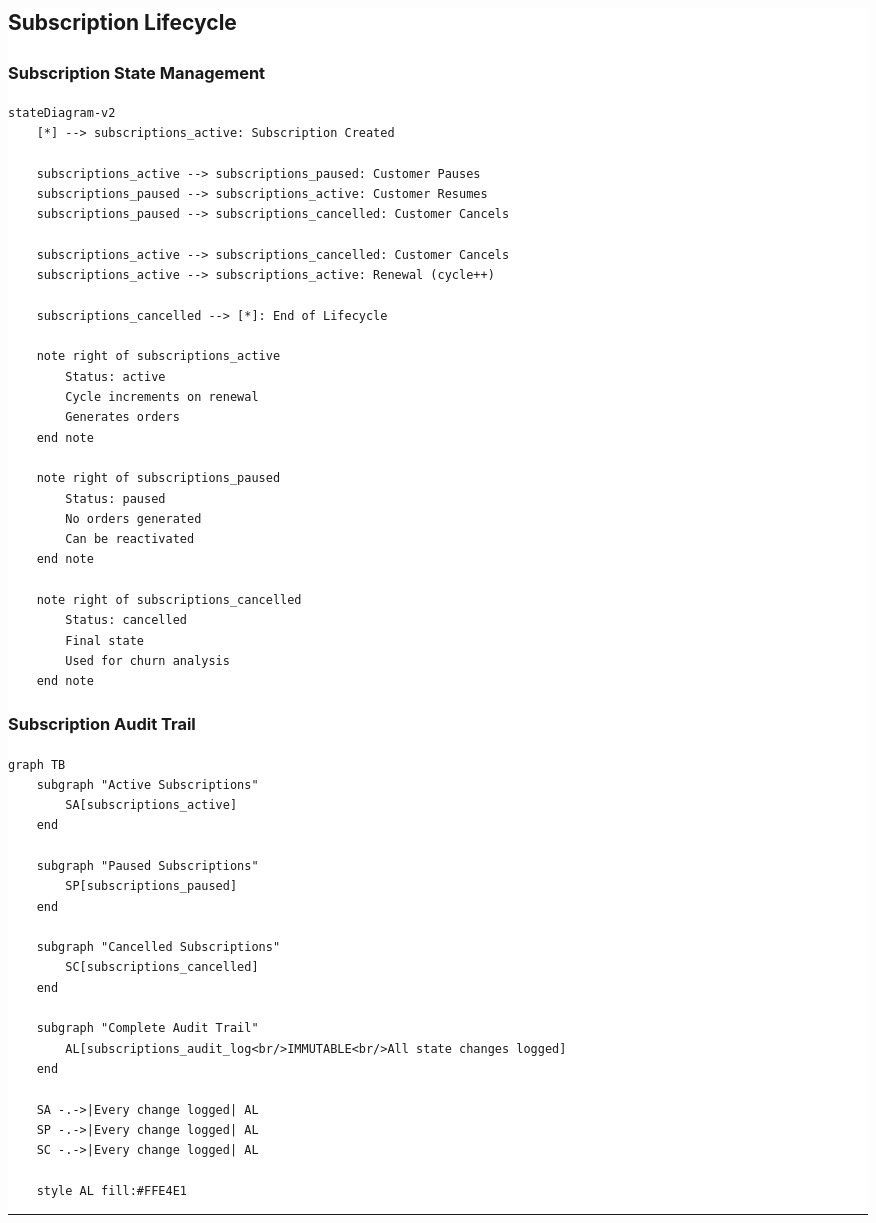 
## Subscription Lifecycle

### Subscription State Management

```mermaid
stateDiagram-v2
    [*] --> subscriptions_active: Subscription Created

    subscriptions_active --> subscriptions_paused: Customer Pauses
    subscriptions_paused --> subscriptions_active: Customer Resumes
    subscriptions_paused --> subscriptions_cancelled: Customer Cancels

    subscriptions_active --> subscriptions_cancelled: Customer Cancels
    subscriptions_active --> subscriptions_active: Renewal (cycle++)

    subscriptions_cancelled --> [*]: End of Lifecycle

    note right of subscriptions_active
        Status: active
        Cycle increments on renewal
        Generates orders
    end note

    note right of subscriptions_paused
        Status: paused
        No orders generated
        Can be reactivated
    end note

    note right of subscriptions_cancelled
        Status: cancelled
        Final state
        Used for churn analysis
    end note
```

### Subscription Audit Trail

```mermaid
graph TB
    subgraph "Active Subscriptions"
        SA[subscriptions_active]
    end

    subgraph "Paused Subscriptions"
        SP[subscriptions_paused]
    end

    subgraph "Cancelled Subscriptions"
        SC[subscriptions_cancelled]
    end

    subgraph "Complete Audit Trail"
        AL[subscriptions_audit_log<br/>IMMUTABLE<br/>All state changes logged]
    end

    SA -.->|Every change logged| AL
    SP -.->|Every change logged| AL
    SC -.->|Every change logged| AL

    style AL fill:#FFE4E1
```

---